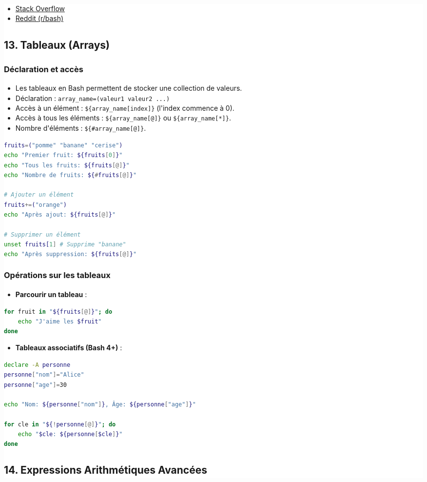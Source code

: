 *   [Stack Overflow](https://stackoverflow.com/)
*   [Reddit (r/bash)](https://www.reddit.com/r/bash/)

## 13. Tableaux (Arrays)

### Déclaration et accès

*   Les tableaux en Bash permettent de stocker une collection de valeurs.
*   Déclaration : `array_name=(valeur1 valeur2 ...)`
*   Accès à un élément : `${array_name[index]}` (l'index commence à 0).
*   Accès à tous les éléments : `${array_name[@]}` ou `${array_name[*]}`.
*   Nombre d'éléments : `${#array_name[@]}`.

```bash
fruits=("pomme" "banane" "cerise")
echo "Premier fruit: ${fruits[0]}"
echo "Tous les fruits: ${fruits[@]}"
echo "Nombre de fruits: ${#fruits[@]}"

# Ajouter un élément
fruits+=("orange")
echo "Après ajout: ${fruits[@]}"

# Supprimer un élément
unset fruits[1] # Supprime "banane"
echo "Après suppression: ${fruits[@]}"
```

### Opérations sur les tableaux

*   **Parcourir un tableau** :

```bash
for fruit in "${fruits[@]}"; do
    echo "J'aime les $fruit"
done
```

*   **Tableaux associatifs (Bash 4+)** :

```bash
declare -A personne
personne["nom"]="Alice"
personne["age"]=30

echo "Nom: ${personne["nom"]}, Âge: ${personne["age"]}"

for cle in "${!personne[@]}"; do
    echo "$cle: ${personne[$cle]}"
done
```

## 14. Expressions Arithmétiques Avancées
